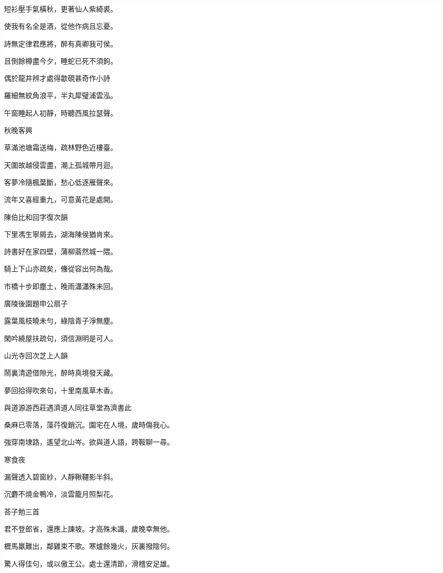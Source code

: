 短衫壓手氣橫秋，更著仙人紫綺裘。

使我有名全是酒，從他作病且忘憂。

詩無定律君應將，醉有真卿我可侯。

且倒餘樽盡今夕，睡蛇已死不須鉤。

偶於龍井辨才處得歙硯甚奇作小詩

羅細無紋角浪平，半丸犀璧浦雲泓。

午窗睡起人初靜，時聽西風拉瑟聲。

秋晚客興

草滿池塘霜送梅，疏林野色近樓臺。

天圍故越侵雲盡，潮上孤城帶月迴。

客夢冷隨楓葉斷，愁心低逐雁聲來。

流年又喜經重九，可意黃花是處開。

陳伯比和回字復次韻

下里馮生寧屑去，湖海陳侯猶肯來。

詩書好在家四壁，蒲柳蓊然城一隈。

騎上下山亦疏矣，儵從容出何為哉。

市橋十步即塵土，晚雨瀟瀟殊未回。

廣陵後園題申公扇子

露葉風枝曉未勻，綠陰青子淨無塵。

閑吟繞屋扶疏句，須信淵明是可人。

山光寺回次芝上人韻

鬧裏清遊借隙光，醉時真境發天藏。

夢回拾得吹來句，十里南風草木香。

與道源游西莊遇濟道人同往草堂為濟書此

桑麻已零落，藻荇復銷沉。園宅在人境，歲時傷我心。

強穿南埭路，遙望北山岑。欲與道人語，跨鞍聊一尋。

寒食夜

漏聲透入碧窗紗，人靜鞦韆影半斜。

沉麝不燒金鴨冷，淡雲籠月照梨花。

荅子勉三首

君不登郎省，還應上諫坡。才高殊未識，歲晚幸無他。

櫪馬羸難出，鄰雞束不歌。寒爐餘幾火，灰裏撥陰何。

驚人得佳句，或以傲王公。處士還清節，滑稽安足雄。
